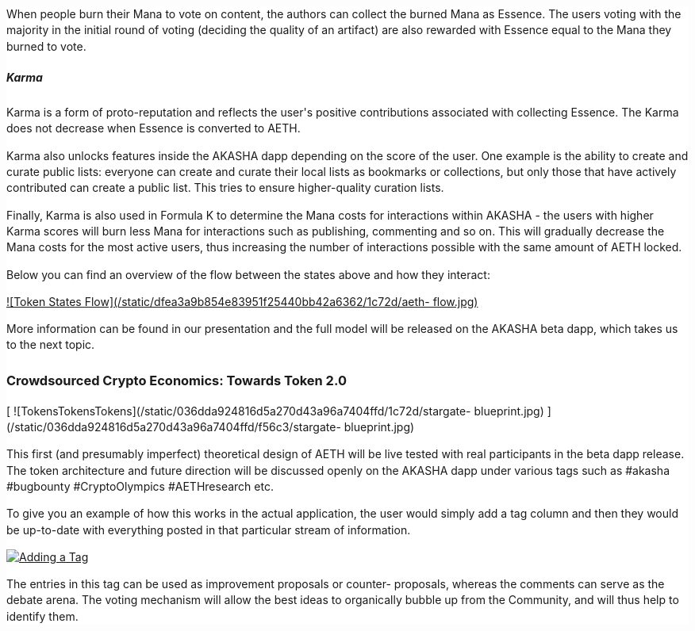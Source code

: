 When people burn their Mana to vote on content, the authors can collect the
burned Mana as Essence. The users voting with the majority in the initial
round of voting (deciding the quality of an artifact) are also rewarded with
Essence equal to the Mana they burned to vote.

##### Karma

Karma is a form of proto-reputation and reflects the user's positive
contributions associated with collecting Essence. The Karma does not decrease
when Essence is converted to AETH.

Karma also unlocks features inside the AKASHA dapp depending on the score of
the user. One example is the ability to create and curate public lists:
everyone can create and curate their local lists as bookmarks or collections,
but only those that have actively contributed can create a public list. This
tries to ensure higher-quality curation lists.

Finally, Karma is also used in Formula K to determine the Mana costs for
interactions within AKASHA - the users with higher Karma scores will burn less
Mana for interactions such as publishing, commenting and so on. This will
gradually decrease the Mana costs for the most active users, thus increasing
the number of interactions possible with the same amount of AETH locked.

Below you can find an overview of the flow between the states above and how
they interact:

[ ![Token States Flow](/static/dfea3a9b854e83951f25440bb42a6362/1c72d/aeth-
flow.jpg) ](/static/dfea3a9b854e83951f25440bb42a6362/e1596/aeth-flow.jpg)

More information can be found in our presentation and the full model will be
released on the AKASHA beta dapp, which takes us to the next topic.

### Crowdsourced Crypto Economics: Towards Token 2.0

[
![TokensTokensTokens](/static/036dda924816d5a270d43a96a7404ffd/1c72d/stargate-
blueprint.jpg) ](/static/036dda924816d5a270d43a96a7404ffd/f56c3/stargate-
blueprint.jpg)

This first (and presumably imperfect) theoretical design of AETH will be live
tested with real participants in the beta dapp release. The token architecture
and future direction will be discussed openly on the AKASHA dapp under various
tags such as #akasha #bugbounty #CryptoOlympics #AETHresearch etc.

To give you an example of how this works in the actual application, the user
would simply add a tag column and then they would be up-to-date with
everything posted in that particular stream of information.

[ ![Adding a Tag](/static/f3ba27e6207f1e976d0eb688bd4d8e13/1c72d/tag-add1.jpg)
](/static/f3ba27e6207f1e976d0eb688bd4d8e13/3e5f7/tag-add1.jpg)

The entries in this tag can be used as improvement proposals or counter-
proposals, whereas the comments can serve as the debate arena. The voting
mechanism will allow the best ideas to organically bubble up from the
Community, and will thus help to identify them.
